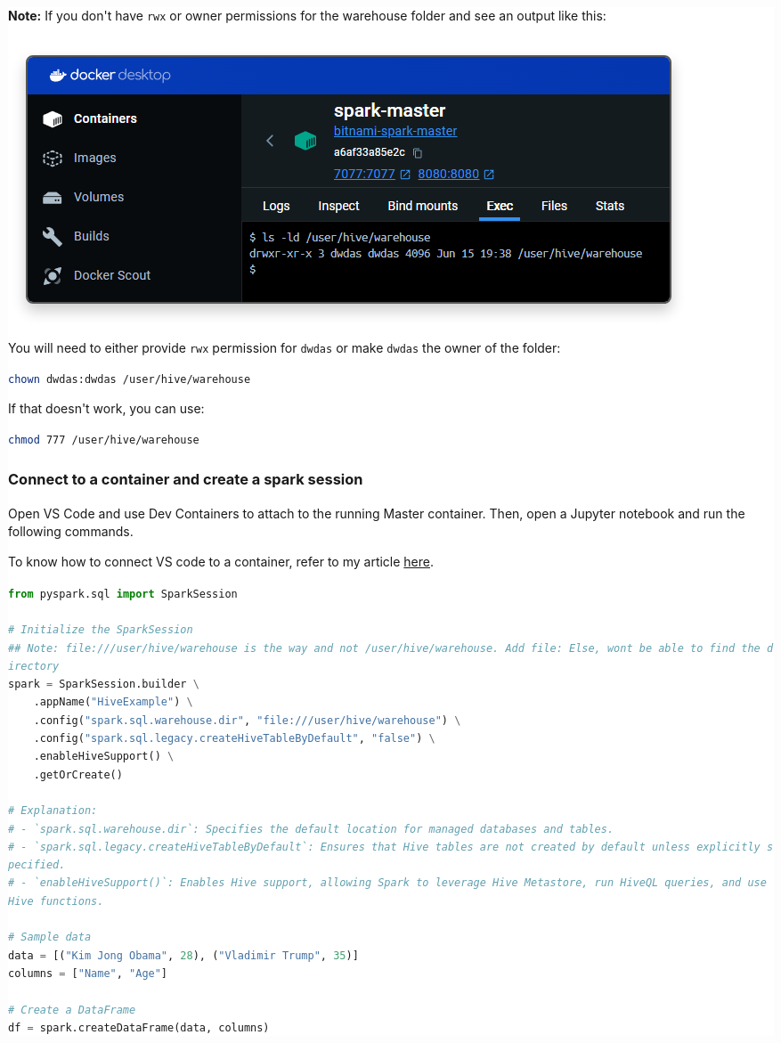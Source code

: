**Note:** If you don't have `rwx` or owner permissions for the warehouse folder and see an output like this:

<img src="images/custom-image-2024-06-16-03-40-33.png" alt="Permission error" style="border: 2px solid #555; border-radius: 8px; box-shadow: 0 8px 16px rgba(0, 0, 0, 0.2); max-width: 100%; height: auto; margin: 20px;">

You will need to either provide `rwx` permission for `dwdas` or make `dwdas` the owner of the folder:

```bash
chown dwdas:dwdas /user/hive/warehouse
```

If that doesn't work, you can use:

```bash
chmod 777 /user/hive/warehouse
```

### Connect to a container and create a spark session

Open VS Code and use Dev Containers to attach to the running Master container. Then, open a Jupyter notebook and run the following commands.

To know how to connect VS code to a container, refer to my article [here](02-ConnectVSCodeToDocker.html).

```python
from pyspark.sql import SparkSession

# Initialize the SparkSession
## Note: file:///user/hive/warehouse is the way and not /user/hive/warehouse. Add file: Else, wont be able to find the directory
spark = SparkSession.builder \
    .appName("HiveExample") \
    .config("spark.sql.warehouse.dir", "file:///user/hive/warehouse") \
    .config("spark.sql.legacy.createHiveTableByDefault", "false") \
    .enableHiveSupport() \
    .getOrCreate()

# Explanation:
# - `spark.sql.warehouse.dir`: Specifies the default location for managed databases and tables.
# - `spark.sql.legacy.createHiveTableByDefault`: Ensures that Hive tables are not created by default unless explicitly specified.
# - `enableHiveSupport()`: Enables Hive support, allowing Spark to leverage Hive Metastore, run HiveQL queries, and use Hive functions.

# Sample data
data = [("Kim Jong Obama", 28), ("Vladimir Trump", 35)]
columns = ["Name", "Age"]

# Create a DataFrame
df = spark.createDataFrame(data, columns)

```